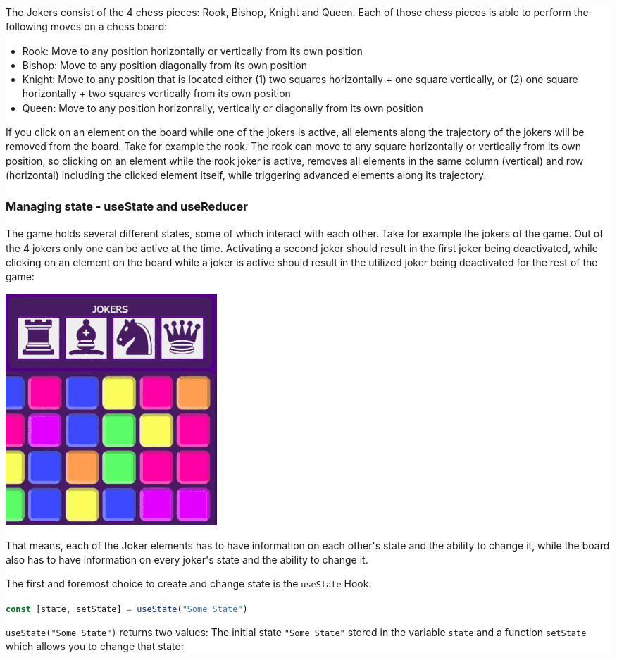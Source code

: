 The Jokers consist of the 4 chess pieces: Rook, Bishop, Knight and Queen. Each of those chess pieces is able to perform the following moves on a chess board:

- Rook: Move to any position horizontally or vertically from its own position
- Bishop: Move to any position diagonally from its own position
- Knight: Move to any position that is located either (1) two squares horizontally + one square vertically, or (2) one square horizontally + two squares vertically from its own position
- Queen: Move to any position horizonrally, vertically or diagonally from its own position

If you click on an element on the board while one of the jokers is active, all elements along the trajectory of the jokers will be removed from the board. Take for example the rook. The rook can move to any square horizontally or vertically from its own position, so clicking on an element while the rook joker is active, removes all elements in the same column (vertical) and row (horizontal) including the clicked element itself, while triggering advanced elements along its trajectory.

### Managing state - useState and useReducer

The game holds several different states, some of which interact with each other. Take for example the jokers of the game. Out of the 4 jokers only one can be active at the time. Activating a second joker should result in the first joker being deactivated, while clicking on an element on the board while a joker is active should result in the utilized joker being deactivated for the rest of the game:

![Game State 3](public/img/INgyNGt.gif)

That means, each of the Joker elements has to have information on each other's state and the ability to change it, while the board also has to have information on every joker's state and the ability to change it.

The first and foremost choice to create and change state is the `useState` Hook.

```Javascript
const [state, setState] = useState("Some State")
```

`useState("Some State")` returns two values: The initial state `"Some State"` stored in the variable `state` and a function `setState` which allows you to change that state:
